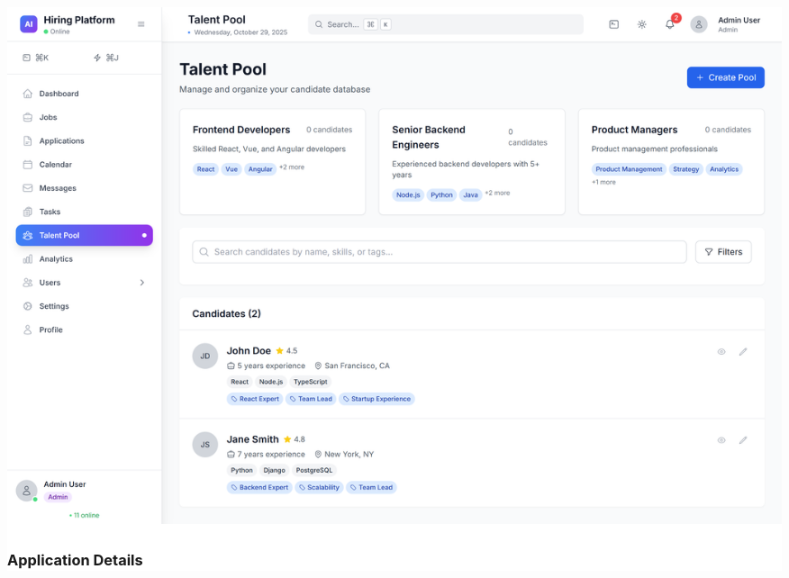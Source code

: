 ![Candidate Experience](./ReadmeImages/AI-Hiring-Platform-10-29-2025_03_00_AM%20(3).png)

### Application Details